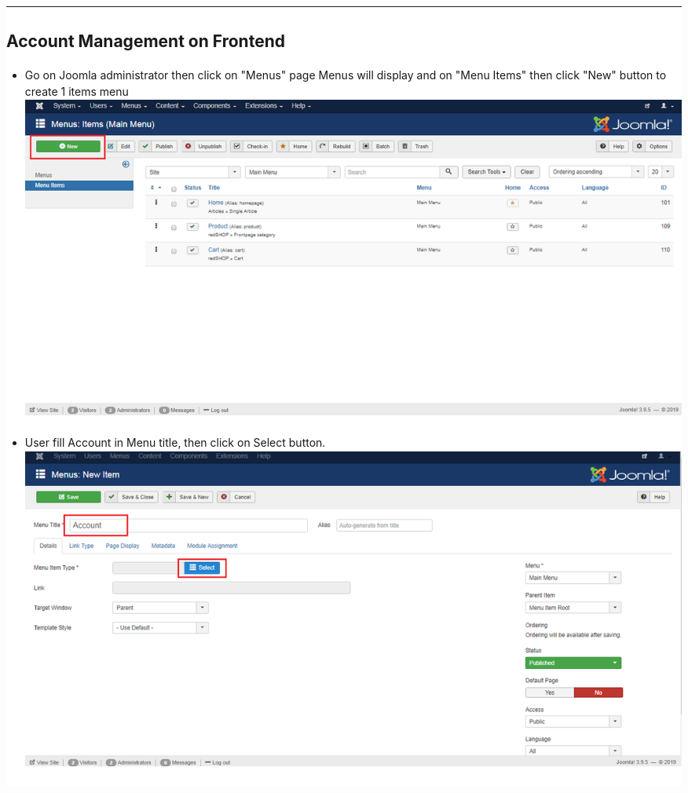 <hr>


<h2 id="account">Account Management on Frontend</h2>

<ul>
<li>Go on Joomla administrator then click on "Menus" page Menus will display and on "Menu Items" then click "New" button to create 1 items menu
<img src="./manual/en-US/chapters/users/img/img37.png" class="example"/><br><br>

<li>User fill Account in Menu title, then click on Select button.
<img src="./manual/en-US/chapters/users/img/img38.png" class="example"/><br><br>
